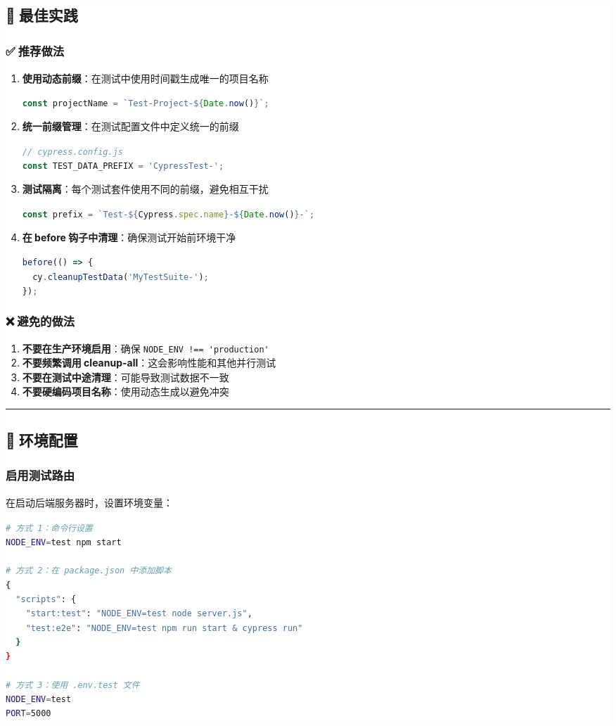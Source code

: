 
## 📝 最佳实践

### ✅ 推荐做法

1. **使用动态前缀**：在测试中使用时间戳生成唯一的项目名称
   ```javascript
   const projectName = `Test-Project-${Date.now()}`;
   ```

2. **统一前缀管理**：在测试配置文件中定义统一的前缀
   ```javascript
   // cypress.config.js
   const TEST_DATA_PREFIX = 'CypressTest-';
   ```

3. **测试隔离**：每个测试套件使用不同的前缀，避免相互干扰
   ```javascript
   const prefix = `Test-${Cypress.spec.name}-${Date.now()}-`;
   ```

4. **在 before 钩子中清理**：确保测试开始前环境干净
   ```javascript
   before(() => {
     cy.cleanupTestData('MyTestSuite-');
   });
   ```

### ❌ 避免的做法

1. **不要在生产环境启用**：确保 `NODE_ENV !== 'production'`
2. **不要频繁调用 cleanup-all**：这会影响性能和其他并行测试
3. **不要在测试中途清理**：可能导致测试数据不一致
4. **不要硬编码项目名称**：使用动态生成以避免冲突

---

## 🔧 环境配置

### 启用测试路由

在启动后端服务器时，设置环境变量：

```bash
# 方式 1：命令行设置
NODE_ENV=test npm start

# 方式 2：在 package.json 中添加脚本
{
  "scripts": {
    "start:test": "NODE_ENV=test node server.js",
    "test:e2e": "NODE_ENV=test npm run start & cypress run"
  }
}

# 方式 3：使用 .env.test 文件
NODE_ENV=test
PORT=5000
```
